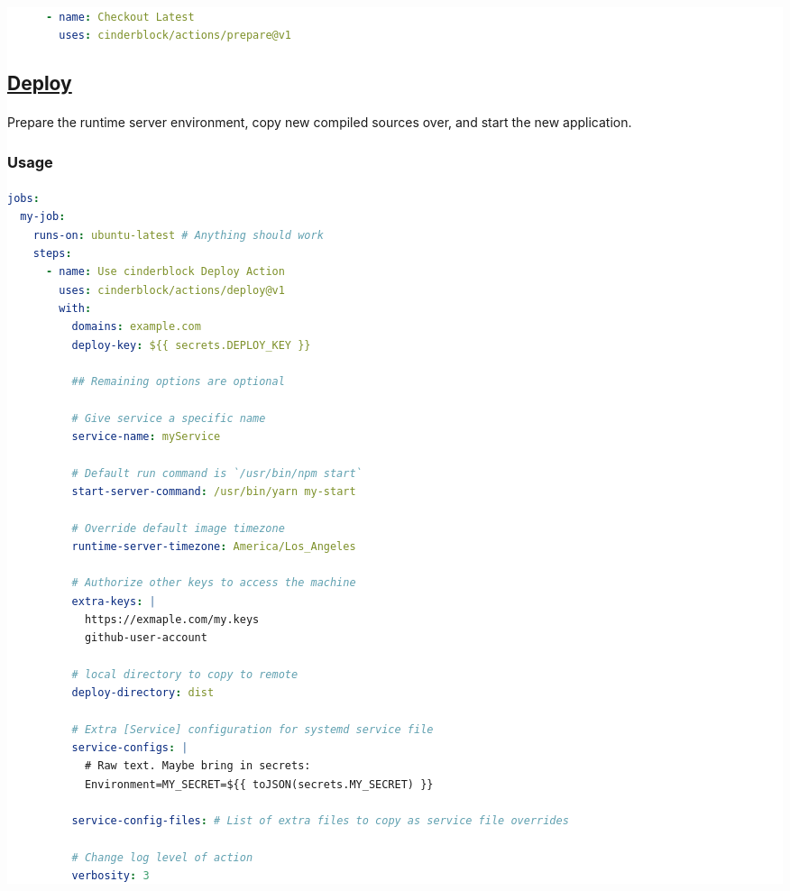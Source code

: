 ```yml
      - name: Checkout Latest
        uses: cinderblock/actions/prepare@v1
```

## [Deploy](src/actions/deploy)

Prepare the runtime server environment, copy new compiled sources over, and start the new application.

### Usage

```yml
jobs:
  my-job:
    runs-on: ubuntu-latest # Anything should work
    steps:
      - name: Use cinderblock Deploy Action
        uses: cinderblock/actions/deploy@v1
        with:
          domains: example.com
          deploy-key: ${{ secrets.DEPLOY_KEY }}

          ## Remaining options are optional

          # Give service a specific name
          service-name: myService

          # Default run command is `/usr/bin/npm start`
          start-server-command: /usr/bin/yarn my-start

          # Override default image timezone
          runtime-server-timezone: America/Los_Angeles

          # Authorize other keys to access the machine
          extra-keys: |
            https://exmaple.com/my.keys
            github-user-account

          # local directory to copy to remote
          deploy-directory: dist

          # Extra [Service] configuration for systemd service file
          service-configs: |
            # Raw text. Maybe bring in secrets:
            Environment=MY_SECRET=${{ toJSON(secrets.MY_SECRET) }}

          service-config-files: # List of extra files to copy as service file overrides

          # Change log level of action
          verbosity: 3
```
